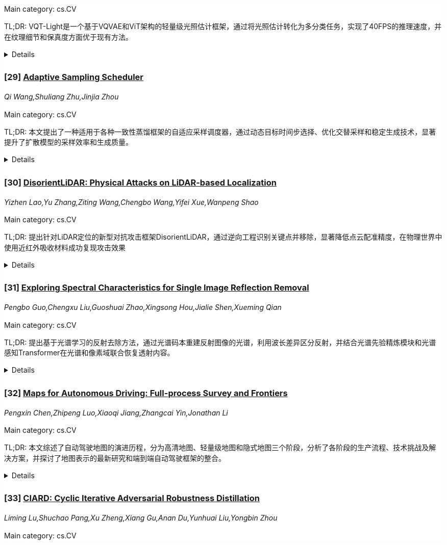 Main category: cs.CV

TL;DR: VQT-Light是一个基于VQVAE和ViT架构的轻量级光照估计框架，通过将光照估计转化为多分类任务，实现了40FPS的推理速度，并在纹理细节和保真度方面优于现有方法。


<details><summary>Details</summary></details>


### [29] [Adaptive Sampling Scheduler](https://arxiv.org/abs/2509.12569)
*Qi Wang,Shuliang Zhu,Jinjia Zhou*

Main category: cs.CV

TL;DR: 本文提出了一种适用于各种一致性蒸馏框架的自适应采样调度器，通过动态目标时间步选择、优化交替采样和稳定生成技术，显著提升了扩散模型的采样效率和生成质量。


<details><summary>Details</summary></details>


### [30] [DisorientLiDAR: Physical Attacks on LiDAR-based Localization](https://arxiv.org/abs/2509.12595)
*Yizhen Lao,Yu Zhang,Ziting Wang,Chengbo Wang,Yifei Xue,Wanpeng Shao*

Main category: cs.CV

TL;DR: 提出针对LiDAR定位的新型对抗攻击框架DisorientLiDAR，通过逆向工程识别关键点并移除，显著降低点云配准精度，在物理世界中使用近红外吸收材料成功复现攻击效果


<details><summary>Details</summary></details>


### [31] [Exploring Spectral Characteristics for Single Image Reflection Removal](https://arxiv.org/abs/2509.12627)
*Pengbo Guo,Chengxu Liu,Guoshuai Zhao,Xingsong Hou,Jialie Shen,Xueming Qian*

Main category: cs.CV

TL;DR: 提出基于光谱学习的反射去除方法，通过光谱码本重建反射图像的光谱，利用波长差异区分反射，并结合光谱先验精炼模块和光谱感知Transformer在光谱和像素域联合恢复透射内容。


<details><summary>Details</summary></details>


### [32] [Maps for Autonomous Driving: Full-process Survey and Frontiers](https://arxiv.org/abs/2509.12632)
*Pengxin Chen,Zhipeng Luo,Xiaoqi Jiang,Zhangcai Yin,Jonathan Li*

Main category: cs.CV

TL;DR: 本文综述了自动驾驶地图的演进历程，分为高清地图、轻量级地图和隐式地图三个阶段，分析了各阶段的生产流程、技术挑战及解决方案，并探讨了地图表示的最新研究和端到端自动驾驶框架的整合。


<details><summary>Details</summary></details>


### [33] [CIARD: Cyclic Iterative Adversarial Robustness Distillation](https://arxiv.org/abs/2509.12633)
*Liming Lu,Shuchao Pang,Xu Zheng,Xiang Gu,Anan Du,Yunhuai Liu,Yongbin Zhou*

Main category: cs.CV
